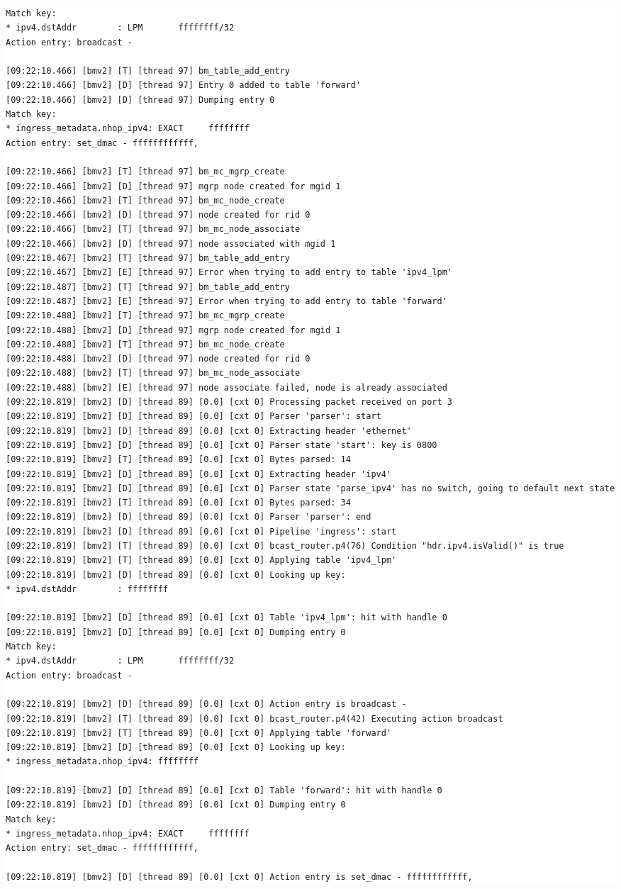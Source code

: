 ```
Match key:
* ipv4.dstAddr        : LPM       ffffffff/32
Action entry: broadcast - 

[09:22:10.466] [bmv2] [T] [thread 97] bm_table_add_entry
[09:22:10.466] [bmv2] [D] [thread 97] Entry 0 added to table 'forward'
[09:22:10.466] [bmv2] [D] [thread 97] Dumping entry 0
Match key:
* ingress_metadata.nhop_ipv4: EXACT     ffffffff
Action entry: set_dmac - ffffffffffff,

[09:22:10.466] [bmv2] [T] [thread 97] bm_mc_mgrp_create
[09:22:10.466] [bmv2] [D] [thread 97] mgrp node created for mgid 1
[09:22:10.466] [bmv2] [T] [thread 97] bm_mc_node_create
[09:22:10.466] [bmv2] [D] [thread 97] node created for rid 0
[09:22:10.466] [bmv2] [T] [thread 97] bm_mc_node_associate
[09:22:10.466] [bmv2] [D] [thread 97] node associated with mgid 1
[09:22:10.467] [bmv2] [T] [thread 97] bm_table_add_entry
[09:22:10.467] [bmv2] [E] [thread 97] Error when trying to add entry to table 'ipv4_lpm'
[09:22:10.487] [bmv2] [T] [thread 97] bm_table_add_entry
[09:22:10.487] [bmv2] [E] [thread 97] Error when trying to add entry to table 'forward'
[09:22:10.488] [bmv2] [T] [thread 97] bm_mc_mgrp_create
[09:22:10.488] [bmv2] [D] [thread 97] mgrp node created for mgid 1
[09:22:10.488] [bmv2] [T] [thread 97] bm_mc_node_create
[09:22:10.488] [bmv2] [D] [thread 97] node created for rid 0
[09:22:10.488] [bmv2] [T] [thread 97] bm_mc_node_associate
[09:22:10.488] [bmv2] [E] [thread 97] node associate failed, node is already associated
[09:22:10.819] [bmv2] [D] [thread 89] [0.0] [cxt 0] Processing packet received on port 3
[09:22:10.819] [bmv2] [D] [thread 89] [0.0] [cxt 0] Parser 'parser': start
[09:22:10.819] [bmv2] [D] [thread 89] [0.0] [cxt 0] Extracting header 'ethernet'
[09:22:10.819] [bmv2] [D] [thread 89] [0.0] [cxt 0] Parser state 'start': key is 0800
[09:22:10.819] [bmv2] [T] [thread 89] [0.0] [cxt 0] Bytes parsed: 14
[09:22:10.819] [bmv2] [D] [thread 89] [0.0] [cxt 0] Extracting header 'ipv4'
[09:22:10.819] [bmv2] [D] [thread 89] [0.0] [cxt 0] Parser state 'parse_ipv4' has no switch, going to default next state
[09:22:10.819] [bmv2] [T] [thread 89] [0.0] [cxt 0] Bytes parsed: 34
[09:22:10.819] [bmv2] [D] [thread 89] [0.0] [cxt 0] Parser 'parser': end
[09:22:10.819] [bmv2] [D] [thread 89] [0.0] [cxt 0] Pipeline 'ingress': start
[09:22:10.819] [bmv2] [T] [thread 89] [0.0] [cxt 0] bcast_router.p4(76) Condition "hdr.ipv4.isValid()" is true
[09:22:10.819] [bmv2] [T] [thread 89] [0.0] [cxt 0] Applying table 'ipv4_lpm'
[09:22:10.819] [bmv2] [D] [thread 89] [0.0] [cxt 0] Looking up key:
* ipv4.dstAddr        : ffffffff

[09:22:10.819] [bmv2] [D] [thread 89] [0.0] [cxt 0] Table 'ipv4_lpm': hit with handle 0
[09:22:10.819] [bmv2] [D] [thread 89] [0.0] [cxt 0] Dumping entry 0
Match key:
* ipv4.dstAddr        : LPM       ffffffff/32
Action entry: broadcast - 

[09:22:10.819] [bmv2] [D] [thread 89] [0.0] [cxt 0] Action entry is broadcast - 
[09:22:10.819] [bmv2] [T] [thread 89] [0.0] [cxt 0] bcast_router.p4(42) Executing action broadcast
[09:22:10.819] [bmv2] [T] [thread 89] [0.0] [cxt 0] Applying table 'forward'
[09:22:10.819] [bmv2] [D] [thread 89] [0.0] [cxt 0] Looking up key:
* ingress_metadata.nhop_ipv4: ffffffff

[09:22:10.819] [bmv2] [D] [thread 89] [0.0] [cxt 0] Table 'forward': hit with handle 0
[09:22:10.819] [bmv2] [D] [thread 89] [0.0] [cxt 0] Dumping entry 0
Match key:
* ingress_metadata.nhop_ipv4: EXACT     ffffffff
Action entry: set_dmac - ffffffffffff,

[09:22:10.819] [bmv2] [D] [thread 89] [0.0] [cxt 0] Action entry is set_dmac - ffffffffffff,
```